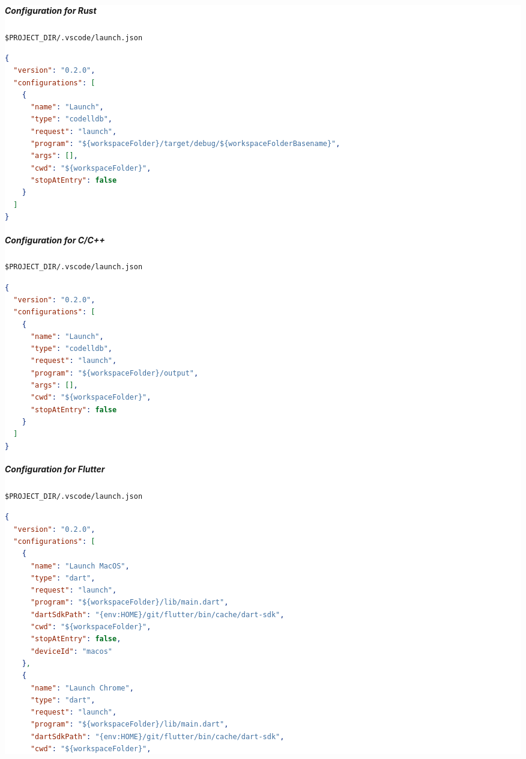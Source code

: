 ##### Configuration for Rust

`$PROJECT_DIR/.vscode/launch.json`

```json
{
  "version": "0.2.0",
  "configurations": [
    {
      "name": "Launch",
      "type": "codelldb",
      "request": "launch",
      "program": "${workspaceFolder}/target/debug/${workspaceFolderBasename}",
      "args": [],
      "cwd": "${workspaceFolder}",
      "stopAtEntry": false
    }
  ]
}
```

##### Configuration for C/C++

`$PROJECT_DIR/.vscode/launch.json`

```json
{
  "version": "0.2.0",
  "configurations": [
    {
      "name": "Launch",
      "type": "codelldb",
      "request": "launch",
      "program": "${workspaceFolder}/output",
      "args": [],
      "cwd": "${workspaceFolder}",
      "stopAtEntry": false
    }
  ]
}
```

##### Configuration for Flutter

`$PROJECT_DIR/.vscode/launch.json`

```json
{
  "version": "0.2.0",
  "configurations": [
    {
      "name": "Launch MacOS",
      "type": "dart",
      "request": "launch",
      "program": "${workspaceFolder}/lib/main.dart",
      "dartSdkPath": "{env:HOME}/git/flutter/bin/cache/dart-sdk",
      "cwd": "${workspaceFolder}",
      "stopAtEntry": false,
      "deviceId": "macos"
    },
    {
      "name": "Launch Chrome",
      "type": "dart",
      "request": "launch",
      "program": "${workspaceFolder}/lib/main.dart",
      "dartSdkPath": "{env:HOME}/git/flutter/bin/cache/dart-sdk",
      "cwd": "${workspaceFolder}",
```